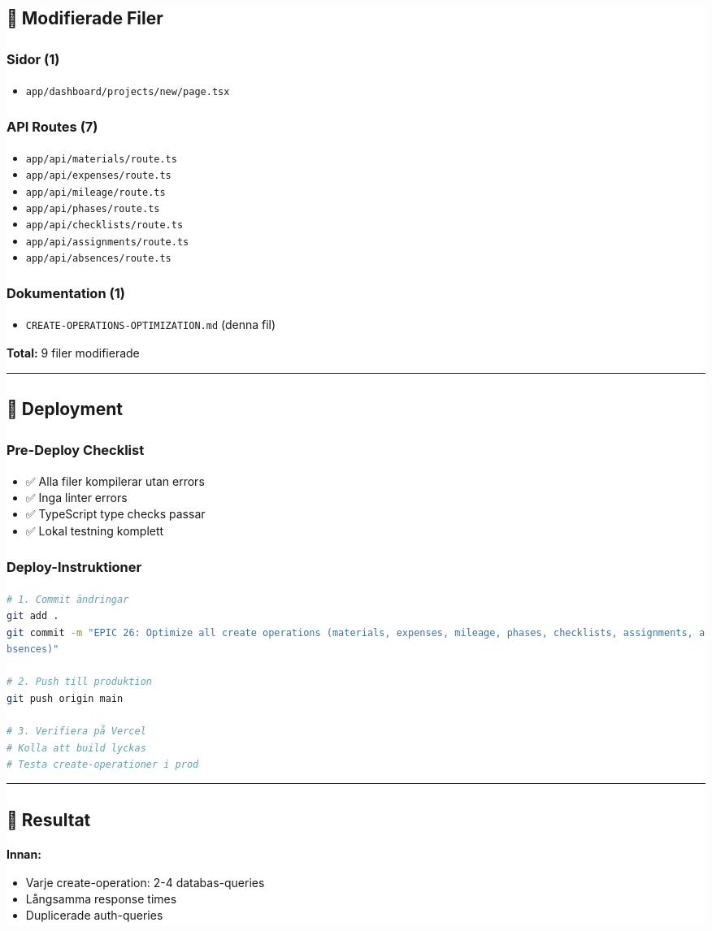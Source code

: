 
## 📝 Modifierade Filer

### Sidor (1)
- `app/dashboard/projects/new/page.tsx`

### API Routes (7)
- `app/api/materials/route.ts`
- `app/api/expenses/route.ts`
- `app/api/mileage/route.ts`
- `app/api/phases/route.ts`
- `app/api/checklists/route.ts`
- `app/api/assignments/route.ts`
- `app/api/absences/route.ts`

### Dokumentation (1)
- `CREATE-OPERATIONS-OPTIMIZATION.md` (denna fil)

**Total:** 9 filer modifierade

---

## 🚀 Deployment

### Pre-Deploy Checklist
- ✅ Alla filer kompilerar utan errors
- ✅ Inga linter errors
- ✅ TypeScript type checks passar
- ✅ Lokal testning komplett

### Deploy-Instruktioner
```bash
# 1. Commit ändringar
git add .
git commit -m "EPIC 26: Optimize all create operations (materials, expenses, mileage, phases, checklists, assignments, absences)"

# 2. Push till produktion
git push origin main

# 3. Verifiera på Vercel
# Kolla att build lyckas
# Testa create-operationer i prod
```

---

## 🎉 Resultat

**Innan:**
- Varje create-operation: 2-4 databas-queries
- Långsamma response times
- Duplicerade auth-queries
